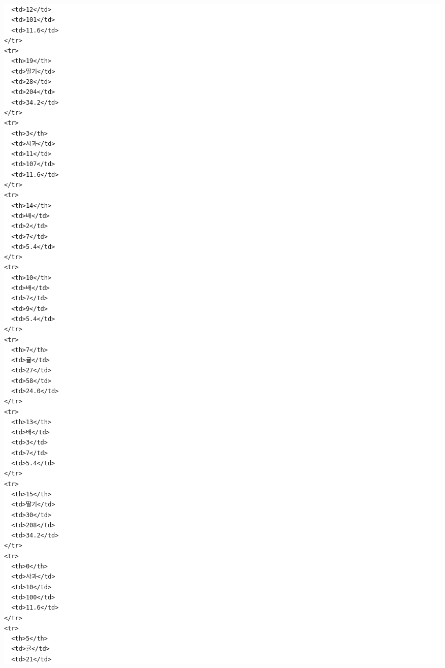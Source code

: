       <td>12</td>
      <td>101</td>
      <td>11.6</td>
    </tr>
    <tr>
      <th>19</th>
      <td>딸기</td>
      <td>28</td>
      <td>204</td>
      <td>34.2</td>
    </tr>
    <tr>
      <th>3</th>
      <td>사과</td>
      <td>11</td>
      <td>107</td>
      <td>11.6</td>
    </tr>
    <tr>
      <th>14</th>
      <td>배</td>
      <td>2</td>
      <td>7</td>
      <td>5.4</td>
    </tr>
    <tr>
      <th>10</th>
      <td>배</td>
      <td>7</td>
      <td>9</td>
      <td>5.4</td>
    </tr>
    <tr>
      <th>7</th>
      <td>귤</td>
      <td>27</td>
      <td>58</td>
      <td>24.0</td>
    </tr>
    <tr>
      <th>13</th>
      <td>배</td>
      <td>3</td>
      <td>7</td>
      <td>5.4</td>
    </tr>
    <tr>
      <th>15</th>
      <td>딸기</td>
      <td>30</td>
      <td>208</td>
      <td>34.2</td>
    </tr>
    <tr>
      <th>0</th>
      <td>사과</td>
      <td>10</td>
      <td>100</td>
      <td>11.6</td>
    </tr>
    <tr>
      <th>5</th>
      <td>귤</td>
      <td>21</td>